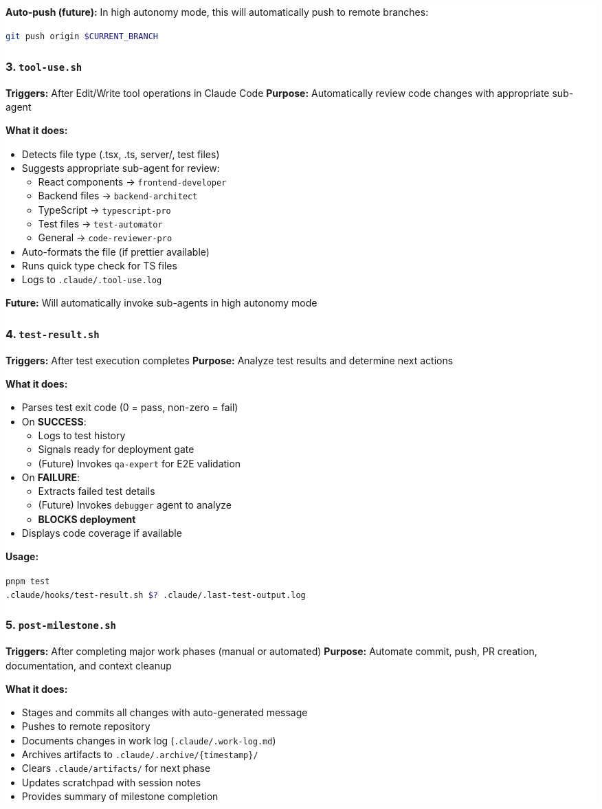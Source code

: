**Auto-push (future):**
In high autonomy mode, this will automatically push to remote branches:
```bash
git push origin $CURRENT_BRANCH
```

### 3. `tool-use.sh`
**Triggers:** After Edit/Write tool operations in Claude Code
**Purpose:** Automatically review code changes with appropriate sub-agent

**What it does:**
- Detects file type (.tsx, .ts, server/, test files)
- Suggests appropriate sub-agent for review:
  - React components → `frontend-developer`
  - Backend files → `backend-architect`
  - TypeScript → `typescript-pro`
  - Test files → `test-automator`
  - General → `code-reviewer-pro`
- Auto-formats the file (if prettier available)
- Runs quick type check for TS files
- Logs to `.claude/.tool-use.log`

**Future:** Will automatically invoke sub-agents in high autonomy mode

### 4. `test-result.sh`
**Triggers:** After test execution completes
**Purpose:** Analyze test results and determine next actions

**What it does:**
- Parses test exit code (0 = pass, non-zero = fail)
- On **SUCCESS**:
  - Logs to test history
  - Signals ready for deployment gate
  - (Future) Invokes `qa-expert` for E2E validation
- On **FAILURE**:
  - Extracts failed test details
  - (Future) Invokes `debugger` agent to analyze
  - **BLOCKS deployment**
- Displays code coverage if available

**Usage:**
```bash
pnpm test
.claude/hooks/test-result.sh $? .claude/.last-test-output.log
```

### 5. `post-milestone.sh`
**Triggers:** After completing major work phases (manual or automated)
**Purpose:** Automate commit, push, PR creation, documentation, and context cleanup

**What it does:**
- Stages and commits all changes with auto-generated message
- Pushes to remote repository
- Documents changes in work log (`.claude/.work-log.md`)
- Archives artifacts to `.claude/.archive/{timestamp}/`
- Clears `.claude/artifacts/` for next phase
- Updates scratchpad with session notes
- Provides summary of milestone completion
